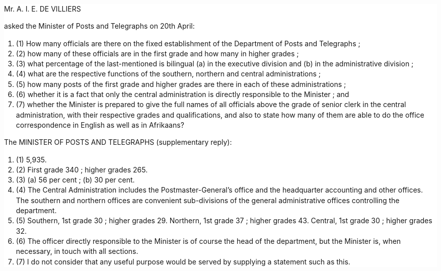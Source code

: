 <from>Mr. A. I. E. DE VILLIERS</from>

<p>asked the Minister of Posts and Telegraphs on 20th April:</p>

<ol>

<li>(1) How many officials are there on the fixed establishment of the Department of Posts and Telegraphs ;</li>

<li>(2) how many of these officials are in the first grade and how many in higher grades ;</li>

<li>(3) what percentage of the last-mentioned is bilingual (a) in the executive division and (b) in the administrative division ;</li>

<li>(4) what are the respective functions of the southern, northern and central administrations ;</li>

<li>(5) how many posts of the first grade and higher grades are there in each of these administrations ;</li>

<li>(6) whether it is a fact that only the central administration is directly responsible to the Minister ; and</li>

<li>(7) whether the Minister is prepared to give the full names of all officials above the grade of senior clerk in the central administration, with their respective grades and qualifications, and also to state how many of them are able to do the office correspondence in English as well as in Afrikaans&#x003F;</li>

</ol>

</question>

<answer by="#minister_of_posts_and_telegraphs" to="#de_villiers">

<from>The MINISTER OF POSTS AND TELEGRAPHS (supplementary reply):</from>

<ol>

<li>(1) 5,935.</li>

<li>(2) First grade 340 ; higher grades 265.</li>

<li>(3) (a) 56 per cent ; (b) 30 per cent.</li>

<li>(4) The Central Administration includes the Postmaster-General&#x2019;s office and the headquarter accounting and other offices. The southern and northern offices are convenient sub-divisions of the general administrative offices controlling the department.</li>

<li>(5) Southern, 1st grade 30 ; higher grades 29. Northern, 1st grade 37 ; higher grades 43. Central, 1st grade 30 ; higher grades 32.</li>

<li>(6) The officer directly responsible to the Minister is of course the head of the department, but the Minister is, when necessary, in touch with all sections.</li>

<li>(7) I do not consider that any useful purpose would be served by supplying a statement such as this.</li>

</ol>

</answer>

</oralStatements>
